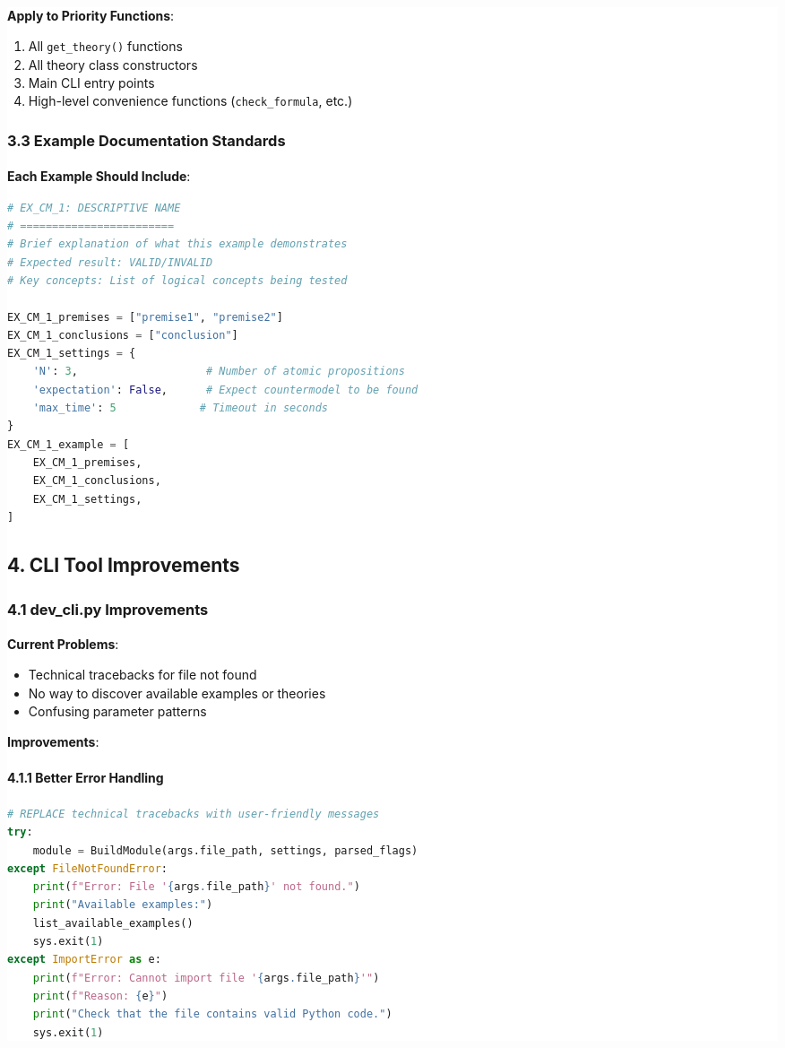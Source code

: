 **Apply to Priority Functions**:
1. All `get_theory()` functions
2. All theory class constructors
3. Main CLI entry points
4. High-level convenience functions (`check_formula`, etc.)

### 3.3 Example Documentation Standards

**Each Example Should Include**:
```python
# EX_CM_1: DESCRIPTIVE NAME
# ========================
# Brief explanation of what this example demonstrates
# Expected result: VALID/INVALID
# Key concepts: List of logical concepts being tested

EX_CM_1_premises = ["premise1", "premise2"]
EX_CM_1_conclusions = ["conclusion"]
EX_CM_1_settings = {
    'N': 3,                    # Number of atomic propositions
    'expectation': False,      # Expect countermodel to be found
    'max_time': 5             # Timeout in seconds
}
EX_CM_1_example = [
    EX_CM_1_premises,
    EX_CM_1_conclusions, 
    EX_CM_1_settings,
]
```

## 4. CLI Tool Improvements

### 4.1 dev_cli.py Improvements

**Current Problems**:
- Technical tracebacks for file not found
- No way to discover available examples or theories
- Confusing parameter patterns

**Improvements**:

#### 4.1.1 Better Error Handling
```python
# REPLACE technical tracebacks with user-friendly messages
try:
    module = BuildModule(args.file_path, settings, parsed_flags)
except FileNotFoundError:
    print(f"Error: File '{args.file_path}' not found.")
    print("Available examples:")
    list_available_examples()
    sys.exit(1)
except ImportError as e:
    print(f"Error: Cannot import file '{args.file_path}'")
    print(f"Reason: {e}")
    print("Check that the file contains valid Python code.")
    sys.exit(1)
```
